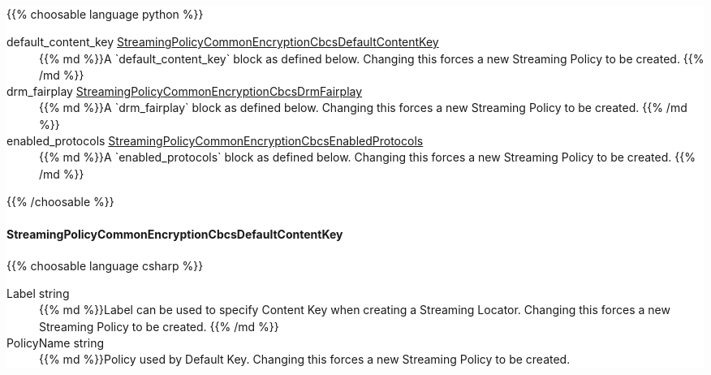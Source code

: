 {{% choosable language python %}}
<dl class="resources-properties"><dt class="property-optional"
            title="Optional">
        <span id="default_content_key_python">
<a href="#default_content_key_python" style="color: inherit; text-decoration: inherit;">default_<wbr>content_<wbr>key</a>
</span>
        <span class="property-indicator"></span>
        <span class="property-type"><a href="#streamingpolicycommonencryptioncbcsdefaultcontentkey">Streaming<wbr>Policy<wbr>Common<wbr>Encryption<wbr>Cbcs<wbr>Default<wbr>Content<wbr>Key</a></span>
    </dt>
    <dd>{{% md %}}A `default_content_key` block as defined below. Changing this forces a new Streaming Policy to be created.
{{% /md %}}</dd><dt class="property-optional"
            title="Optional">
        <span id="drm_fairplay_python">
<a href="#drm_fairplay_python" style="color: inherit; text-decoration: inherit;">drm_<wbr>fairplay</a>
</span>
        <span class="property-indicator"></span>
        <span class="property-type"><a href="#streamingpolicycommonencryptioncbcsdrmfairplay">Streaming<wbr>Policy<wbr>Common<wbr>Encryption<wbr>Cbcs<wbr>Drm<wbr>Fairplay</a></span>
    </dt>
    <dd>{{% md %}}A `drm_fairplay` block as defined below. Changing this forces a new Streaming Policy to be created.
{{% /md %}}</dd><dt class="property-optional"
            title="Optional">
        <span id="enabled_protocols_python">
<a href="#enabled_protocols_python" style="color: inherit; text-decoration: inherit;">enabled_<wbr>protocols</a>
</span>
        <span class="property-indicator"></span>
        <span class="property-type"><a href="#streamingpolicycommonencryptioncbcsenabledprotocols">Streaming<wbr>Policy<wbr>Common<wbr>Encryption<wbr>Cbcs<wbr>Enabled<wbr>Protocols</a></span>
    </dt>
    <dd>{{% md %}}A `enabled_protocols` block as defined below. Changing this forces a new Streaming Policy to be created.
{{% /md %}}</dd></dl>
{{% /choosable %}}

<h4 id="streamingpolicycommonencryptioncbcsdefaultcontentkey">Streaming<wbr>Policy<wbr>Common<wbr>Encryption<wbr>Cbcs<wbr>Default<wbr>Content<wbr>Key</h4>

{{% choosable language csharp %}}
<dl class="resources-properties"><dt class="property-optional"
            title="Optional">
        <span id="label_csharp">
<a href="#label_csharp" style="color: inherit; text-decoration: inherit;">Label</a>
</span>
        <span class="property-indicator"></span>
        <span class="property-type">string</span>
    </dt>
    <dd>{{% md %}}Label can be used to specify Content Key when creating a Streaming Locator. Changing this forces a new Streaming Policy to be created.
{{% /md %}}</dd><dt class="property-optional"
            title="Optional">
        <span id="policyname_csharp">
<a href="#policyname_csharp" style="color: inherit; text-decoration: inherit;">Policy<wbr>Name</a>
</span>
        <span class="property-indicator"></span>
        <span class="property-type">string</span>
    </dt>
    <dd>{{% md %}}Policy used by Default Key. Changing this forces a new Streaming Policy to be created.
